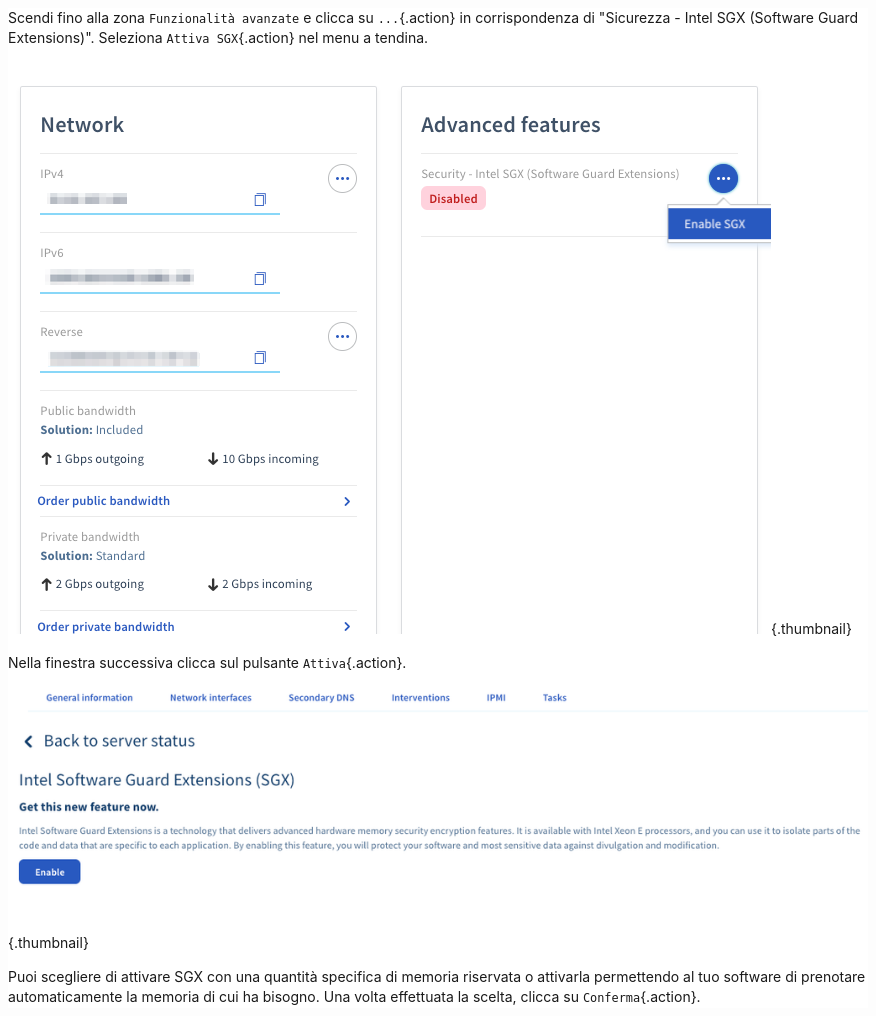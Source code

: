 Scendi fino alla zona `Funzionalità avanzate` e clicca su `...`{.action} in corrispondenza di "Sicurezza - Intel SGX (Software Guard Extensions)". Seleziona `Attiva SGX`{.action} nel menu a tendina.

![attivazione SGX](images/enable_sgx.png){.thumbnail}

Nella finestra successiva clicca sul pulsante `Attiva`{.action}.

![attivazione SGX](images/enable_sgx2.png){.thumbnail}

Puoi scegliere di attivare SGX con una quantità specifica di memoria riservata o attivarla permettendo al tuo software di prenotare automaticamente la memoria di cui ha bisogno. Una volta effettuata la scelta, clicca su `Conferma`{.action}.
